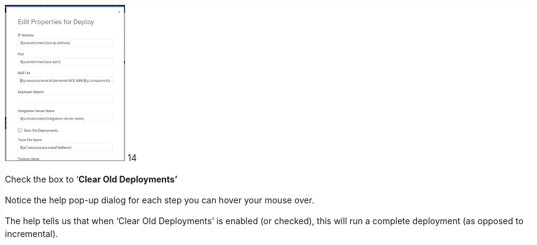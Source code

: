 <td><img src="./images/media/image88.png" style="width:2.04528in;height:2.65972in" /></td>
</tr>
<tr class="even">
<td>14</td>
<td><p>Check the box to ‘<strong>Clear Old Deployments’</strong></p>
<p>Notice the help pop-up dialog for each step you can hover your mouse over.</p>
<p>The help tells us that when ‘Clear Old Deployments’ is enabled (or checked), this will run a complete deployment (as opposed to incremental).</p></td>